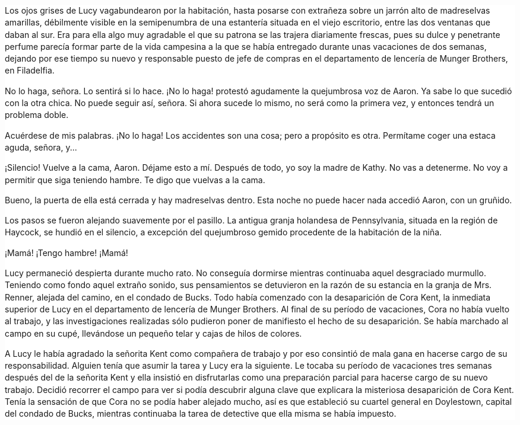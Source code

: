    Los ojos grises de Lucy vagabundearon por la habitación, hasta posarse
   con extrañeza sobre un jarrón alto de madreselvas amarillas, débilmente
   visible en la semipenumbra de una estantería situada en el viejo
   escritorio, entre las dos ventanas que daban al sur. Era para ella algo
   muy agradable el que su patrona se las trajera diariamente frescas,
   pues su dulce y penetrante perfume parecía formar parte de la vida
   campesina a la que se había entregado durante unas vacaciones de dos
   semanas, dejando por ese tiempo su nuevo y responsable puesto de jefe
   de compras en el departamento de lencería de Munger Brothers, en
   Filadelfia.
   
   No lo haga, señora. Lo sentirá si lo hace. ¡No lo haga! protestó
   agudamente la quejumbrosa voz de Aaron. Ya sabe lo que sucedió con la
   otra chica. No puede seguir así, señora. Si ahora sucede lo mismo, no
   será como la primera vez, y entonces tendrá un problema doble.
   
   Acuérdese de mis palabras. ¡No lo haga! Los accidentes son una cosa;
   pero a propósito es otra. Permítame coger una estaca aguda, señora,
   y...
   
   ¡Silencio! Vuelve a la cama, Aaron. Déjame esto a mí. Después de todo,
   yo soy la madre de Kathy. No vas a detenerme. No voy a permitir que
   siga teniendo hambre. Te digo que vuelvas a la cama.
   
   Bueno, la puerta de ella está cerrada y hay madreselvas dentro. Esta
   noche no puede hacer nada accedió Aaron, con un gruñido.
   
   Los pasos se fueron alejando suavemente por el pasillo. La antigua
   granja holandesa de Pennsylvania, situada en la región de Haycock, se
   hundió en el silencio, a excepción del quejumbroso gemido procedente de
   la habitación de la niña.
   
   ¡Mamá! ¡Tengo hambre! ¡Mamá!
   
   Lucy permaneció despierta durante mucho rato. No conseguía dormirse
   mientras continuaba aquel desgraciado murmullo. Teniendo como fondo
   aquel extraño sonido, sus pensamientos se detuvieron en la razón de su
   estancia en la granja de Mrs. Renner, alejada del camino, en el condado
   de Bucks. Todo había comenzado con la desaparición de Cora Kent, la
   inmediata superior de Lucy en el departamento de lencería de Munger
   Brothers. Al final de su período de vacaciones, Cora no había vuelto al
   trabajo, y las investigaciones realizadas sólo pudieron poner de
   manifiesto el hecho de su desaparición. Se había marchado al campo en
   su cupé, llevándose un pequeño telar y cajas de hilos de colores.
   
   A Lucy le había agradado la señorita Kent como compañera de trabajo y
   por eso consintió de mala gana en hacerse cargo de su responsabilidad.
   Alguien tenía que asumir la tarea y Lucy era la siguiente. Le tocaba su
   período de vacaciones tres semanas después del de la señorita Kent y
   ella insistió en disfrutarlas como una preparación parcial para hacerse
   cargo de su nuevo trabajo. Decidió recorrer el campo para ver si podía
   descubrir alguna clave que explicara la misteriosa desaparición de Cora
   Kent. Tenía la sensación de que Cora no se podía haber alejado mucho,
   así es que estableció su cuartel general en Doylestown, capital del
   condado de Bucks, mientras continuaba la tarea de detective que ella
   misma se había impuesto.
   